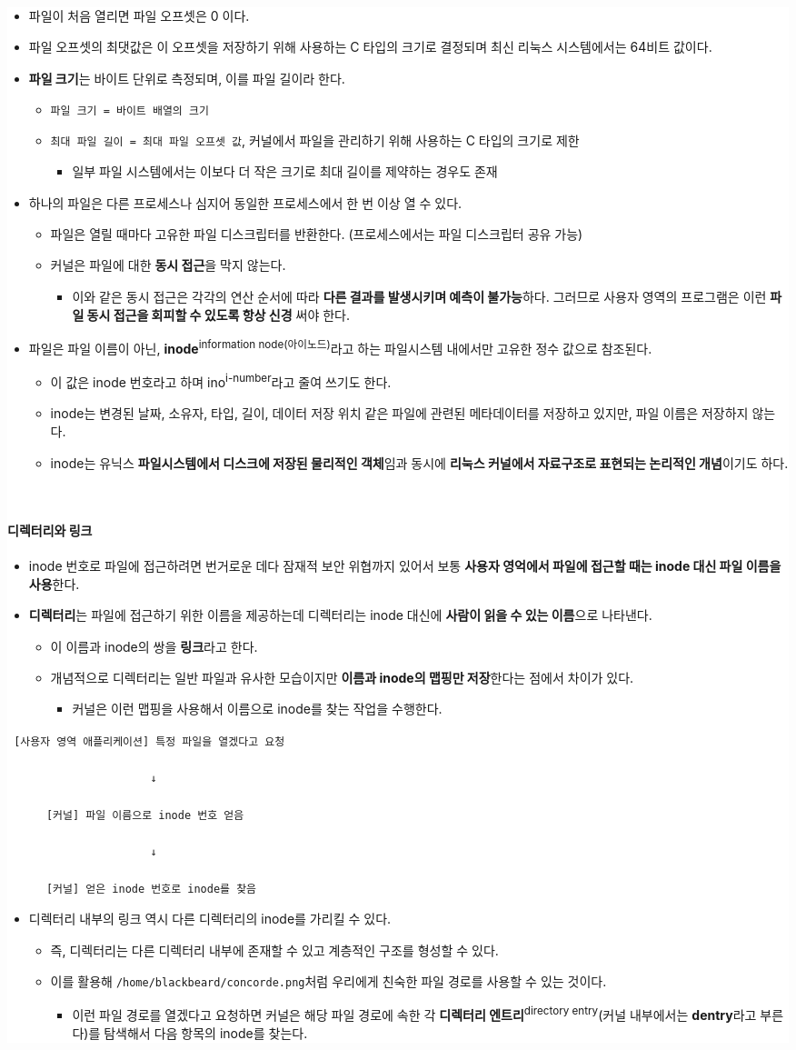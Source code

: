   - 파일이 처음 열리면 파일 오프셋은 0 이다.

  - 파일 오프셋의 최댓값은 이 오프셋을 저장하기 위해 사용하는 C 타입의 크기로 결정되며 최신 리눅스 시스템에서는 64비트 값이다.

- **파일 크기**는 바이트 단위로 측정되며, 이를 파일 길이라 한다.

  - `파일 크기 = 바이트 배열의 크기`  

  - `최대 파일 길이 = 최대 파일 오프셋 값`, 커널에서 파일을 관리하기 위해 사용하는 C 타입의 크기로 제한

    - 일부 파일 시스템에서는 이보다 더 작은 크기로 최대 길이를 제약하는 경우도 존재

- 하나의 파일은 다른 프로세스나 심지어 동일한 프로세스에서 한 번 이상 열 수 있다.

  - 파일은 열릴 때마다 고유한 파일 디스크립터를 반환한다. (프로세스에서는 파일 디스크립터 공유 가능)

  - 커널은 파일에 대한 **동시 접근**을 막지 않는다.

    - 이와 같은 동시 접근은 각각의 연산 순서에 따라 **다른 결과를 발생시키며 예측이 불가능**하다. 그러므로 사용자 영역의 프로그램은 이런 **파일 동시 접근을 회피할 수 있도록 항상 신경** 써야 한다.

- 파일은 파일 이름이 아닌, **inode**<sup>information node(아이노드)</sup>라고 하는 파일시스템 내에서만 고유한 정수 값으로 참조된다.

  - 이 값은 inode 번호라고 하며 ino<sup>i-number</sup>라고 줄여 쓰기도 한다.

  - inode는 변경된 날짜, 소유자, 타입, 길이, 데이터 저장 위치 같은 파일에 관련된 메타데이터를 저장하고 있지만, 파일 이름은 저장하지 않는다.

  - inode는 유닉스 **파일시스템에서 디스크에 저장된 물리적인 객체**임과 동시에 **리눅스 커널에서 자료구조로 표현되는 논리적인 개념**이기도 하다.

<br>

#### 디렉터리와 링크

- inode 번호로 파일에 접근하려면 번거로운 데다 잠재적 보안 위협까지 있어서 보통 **사용자 영억에서 파일에 접근할 때는 inode 대신 파일 이름을 사용**한다.

- **디렉터리**는 파일에 접근하기 위한 이름을 제공하는데 디렉터리는 inode 대신에 **사람이 읽을 수 있는 이름**으로 나타낸다.

  - 이 이름과 inode의 쌍을 **링크**라고 한다.

  - 개념적으로 디렉터리는 일반 파일과 유사한 모습이지만 **이름과 inode의 맵핑만 저장**한다는 점에서 차이가 있다.

    - 커널은 이런 맵핑을 사용해서 이름으로 inode를 찾는 작업을 수행한다.

```
 [사용자 영역 애플리케이션] 특정 파일을 열겠다고 요청

                      ↓

      [커널] 파일 이름으로 inode 번호 얻음
                      
                      ↓

      [커널] 얻은 inode 번호로 inode를 찾음
```

- 디렉터리 내부의 링크 역시 다른 디렉터리의 inode를 가리킬 수 있다.

  - 즉, 디렉터리는 다른 디렉터리 내부에 존재할 수 있고 계층적인 구조를 형성할 수 있다.

  - 이를 활용해 `/home/blackbeard/concorde.png`처럼 우리에게 친숙한 파일 경로를 사용할 수 있는 것이다.

    - 이런 파일 경로를 열겠다고 요청하면 커널은 해당 파일 경로에 속한 각 **디렉터리 엔트리**<sup>directory entry</sup>(커널 내부에서는 **dentry**라고 부른다)를 탐색해서 다음 항목의 inode를 찾는다.
